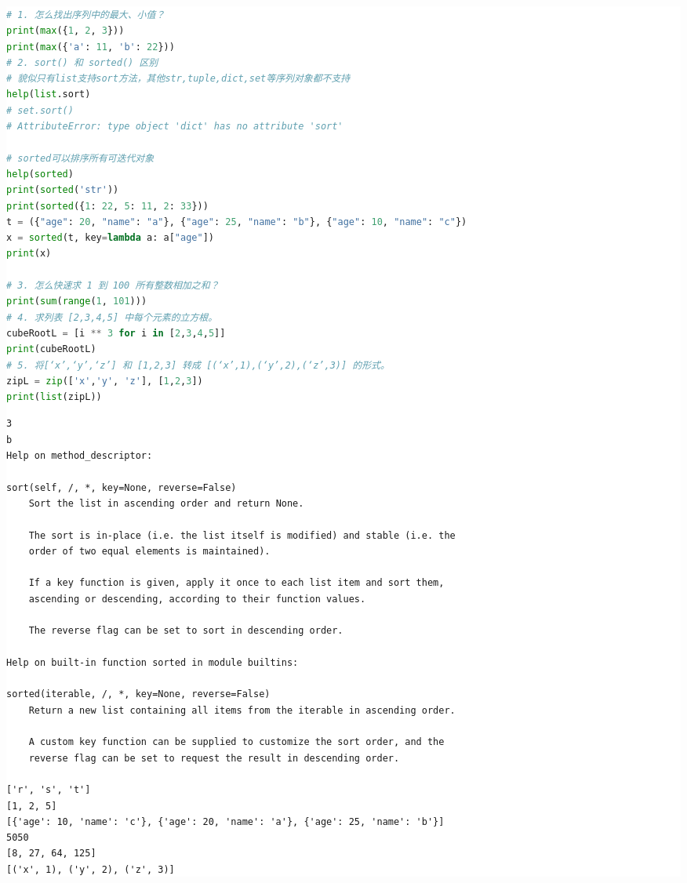 
```python
# 1. 怎么找出序列中的最⼤、⼩值？
print(max({1, 2, 3}))
print(max({'a': 11, 'b': 22}))
# 2. sort() 和 sorted() 区别
# 貌似只有list支持sort方法，其他str,tuple,dict,set等序列对象都不支持
help(list.sort)
# set.sort()
# AttributeError: type object 'dict' has no attribute 'sort'

# sorted可以排序所有可迭代对象
help(sorted)
print(sorted('str'))
print(sorted({1: 22, 5: 11, 2: 33}))
t = ({"age": 20, "name": "a"}, {"age": 25, "name": "b"}, {"age": 10, "name": "c"})
x = sorted(t, key=lambda a: a["age"])
print(x)

# 3. 怎么快速求 1 到 100 所有整数相加之和？
print(sum(range(1, 101)))
# 4. 求列表 [2,3,4,5] 中每个元素的立方根。
cubeRootL = [i ** 3 for i in [2,3,4,5]]
print(cubeRootL)
# 5. 将[‘x’,‘y’,‘z’] 和 [1,2,3] 转成 [(‘x’,1),(‘y’,2),(‘z’,3)] 的形式。
zipL = zip(['x','y', 'z'], [1,2,3])
print(list(zipL))
```

    3
    b
    Help on method_descriptor:
    
    sort(self, /, *, key=None, reverse=False)
        Sort the list in ascending order and return None.
        
        The sort is in-place (i.e. the list itself is modified) and stable (i.e. the
        order of two equal elements is maintained).
        
        If a key function is given, apply it once to each list item and sort them,
        ascending or descending, according to their function values.
        
        The reverse flag can be set to sort in descending order.
    
    Help on built-in function sorted in module builtins:
    
    sorted(iterable, /, *, key=None, reverse=False)
        Return a new list containing all items from the iterable in ascending order.
        
        A custom key function can be supplied to customize the sort order, and the
        reverse flag can be set to request the result in descending order.
    
    ['r', 's', 't']
    [1, 2, 5]
    [{'age': 10, 'name': 'c'}, {'age': 20, 'name': 'a'}, {'age': 25, 'name': 'b'}]
    5050
    [8, 27, 64, 125]
    [('x', 1), ('y', 2), ('z', 3)]
    
